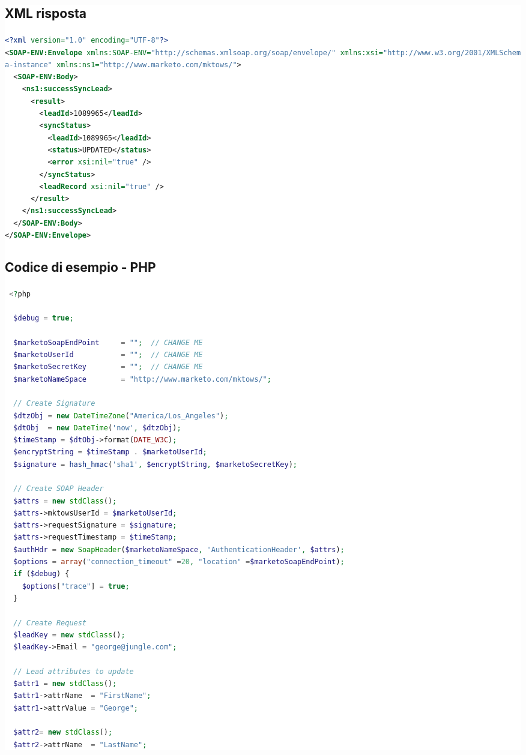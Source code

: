 ## XML risposta

```xml
<?xml version="1.0" encoding="UTF-8"?>
<SOAP-ENV:Envelope xmlns:SOAP-ENV="http://schemas.xmlsoap.org/soap/envelope/" xmlns:xsi="http://www.w3.org/2001/XMLSchema-instance" xmlns:ns1="http://www.marketo.com/mktows/">
  <SOAP-ENV:Body>
    <ns1:successSyncLead>
      <result>
        <leadId>1089965</leadId>
        <syncStatus>
          <leadId>1089965</leadId>
          <status>UPDATED</status>
          <error xsi:nil="true" />
        </syncStatus>
        <leadRecord xsi:nil="true" />
      </result>
    </ns1:successSyncLead>
  </SOAP-ENV:Body>
</SOAP-ENV:Envelope>
```

## Codice di esempio - PHP

```php
 <?php
 
  $debug = true;
 
  $marketoSoapEndPoint     = "";  // CHANGE ME
  $marketoUserId           = "";  // CHANGE ME
  $marketoSecretKey        = "";  // CHANGE ME
  $marketoNameSpace        = "http://www.marketo.com/mktows/";
 
  // Create Signature
  $dtzObj = new DateTimeZone("America/Los_Angeles");
  $dtObj  = new DateTime('now', $dtzObj);
  $timeStamp = $dtObj->format(DATE_W3C);
  $encryptString = $timeStamp . $marketoUserId;
  $signature = hash_hmac('sha1', $encryptString, $marketoSecretKey);
 
  // Create SOAP Header
  $attrs = new stdClass();
  $attrs->mktowsUserId = $marketoUserId;
  $attrs->requestSignature = $signature;
  $attrs->requestTimestamp = $timeStamp;
  $authHdr = new SoapHeader($marketoNameSpace, 'AuthenticationHeader', $attrs);
  $options = array("connection_timeout" =20, "location" =$marketoSoapEndPoint);
  if ($debug) {
    $options["trace"] = true;
  }
 
  // Create Request
  $leadKey = new stdClass();
  $leadKey->Email = "george@jungle.com";
 
  // Lead attributes to update
  $attr1 = new stdClass();
  $attr1->attrName  = "FirstName";
  $attr1->attrValue = "George";
 
  $attr2= new stdClass();
  $attr2->attrName  = "LastName";
```